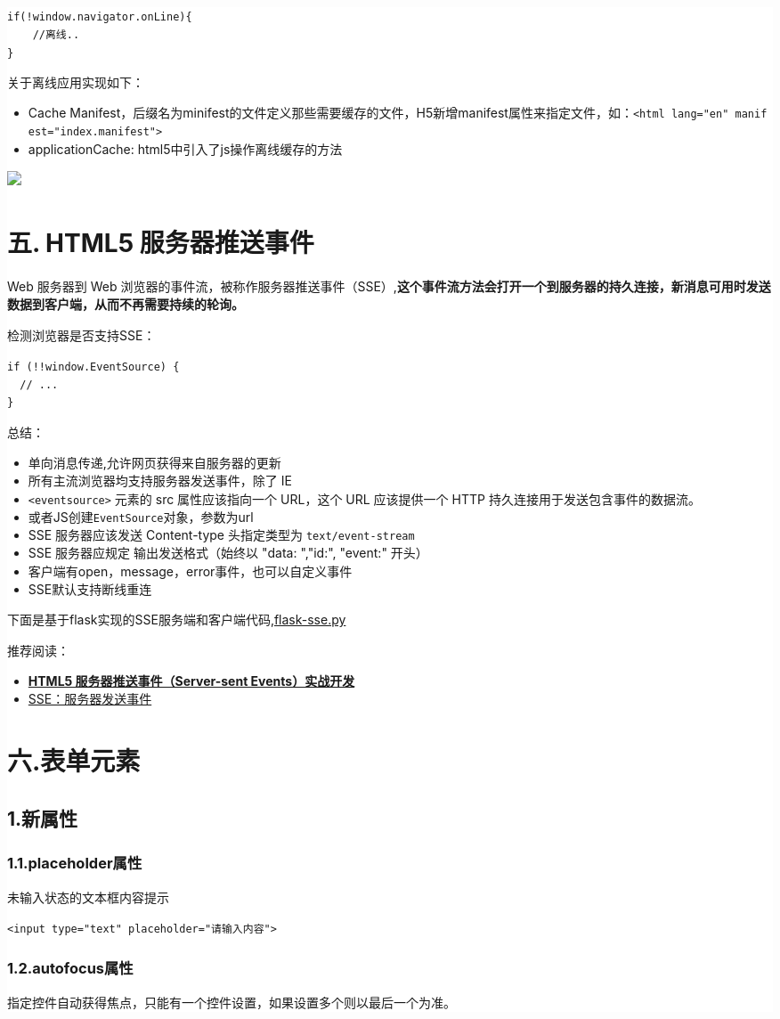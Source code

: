 	if(!window.navigator.onLine){
		//离线..
	}

关于离线应用实现如下：

- Cache Manifest，后缀名为minifest的文件定义那些需要缓存的文件，H5新增manifest属性来指定文件，如：`<html lang="en" manifest="index.manifest">`
- applicationCache: html5中引入了js操作离线缓存的方法

![](http://yanhaijing.com/blog//164.png)

# 五. HTML5 服务器推送事件
Web 服务器到 Web 浏览器的事件流，被称作服务器推送事件（SSE）,**这个事件流方法会打开一个到服务器的持久连接，新消息可用时发送数据到客户端，从而不再需要持续的轮询。**

检测浏览器是否支持SSE：

	if (!!window.EventSource) {
	  // ...
	}

总结：

- 单向消息传递,允许网页获得来自服务器的更新
- 所有主流浏览器均支持服务器发送事件，除了 IE
- `<eventsource>` 元素的 src 属性应该指向一个 URL，这个 URL 应该提供一个 HTTP 持久连接用于发送包含事件的数据流。
- 或者JS创建`EventSource`对象，参数为url
- SSE 服务器应该发送 Content-type 头指定类型为 `text/event-stream`
- SSE 服务器应规定 输出发送格式（始终以 "data: ","id:", "event:" 开头）
- 客户端有open，message，error事件，也可以自定义事件
- SSE默认支持断线重连

下面是基于flask实现的SSE服务端和客户端代码,[flask-sse.py](https://gist.github.com/BeginMan/514d8189a6ce98d12a7b)


推荐阅读：

- [**HTML5 服务器推送事件（Server-sent Events）实战开发**](http://www.ibm.com/developerworks/cn/web/1307_chengfu_serversentevent/)
- [SSE：服务器发送事件](http://javascript.ruanyifeng.com/htmlapi/eventsource.html)


# 六.表单元素

## 1.新属性

### 1.1.placeholder属性
未输入状态的文本框内容提示

    <input type="text" placeholder="请输入内容">

### 1.2.autofocus属性
指定控件自动获得焦点，只能有一个控件设置，如果设置多个则以最后一个为准。
